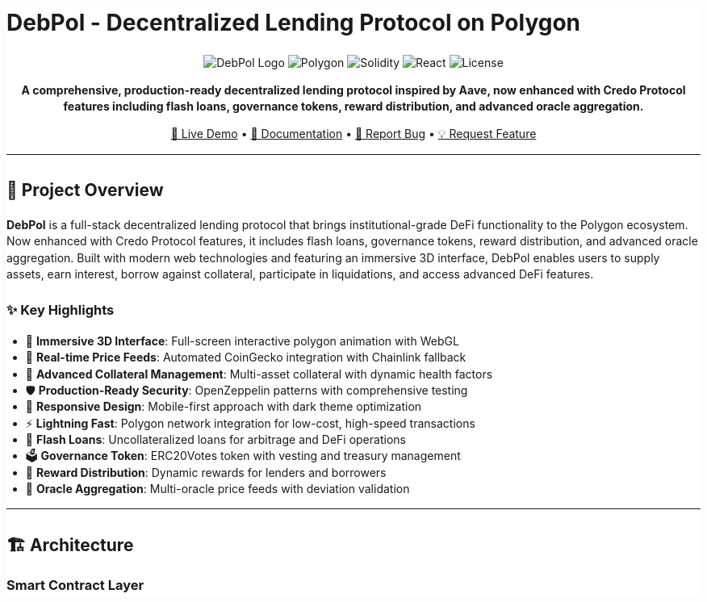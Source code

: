 # DebPol - Decentralized Lending Protocol on Polygon

<div align="center">

![DebPol Logo](https://img.shields.io/badge/DebPol-Lending%20Protocol-purple?style=for-the-badge&logo=ethereum)
![Polygon](https://img.shields.io/badge/Polygon-Amoy%20Testnet-8247E5?style=for-the-badge&logo=polygon)
![Solidity](https://img.shields.io/badge/Solidity-0.8.21-363636?style=for-the-badge&logo=solidity)
![React](https://img.shields.io/badge/React-18+-61DAFB?style=for-the-badge&logo=react)
![License](https://img.shields.io/badge/License-MIT-green?style=for-the-badge)

**A comprehensive, production-ready decentralized lending protocol inspired by Aave, now enhanced with Credo Protocol features including flash loans, governance tokens, reward distribution, and advanced oracle aggregation.**

[🚀 Live Demo](https://your-demo-url.com) • [📖 Documentation](https://your-docs-url.com) • [🐛 Report Bug](https://github.com/Anu062004/Polygon__-lending/issues) • [💡 Request Feature](https://github.com/Anu062004/Polygon__-lending/issues)

</div>

---

## 🎯 Project Overview

**DebPol** is a full-stack decentralized lending protocol that brings institutional-grade DeFi functionality to the Polygon ecosystem. Now enhanced with Credo Protocol features, it includes flash loans, governance tokens, reward distribution, and advanced oracle aggregation. Built with modern web technologies and featuring an immersive 3D interface, DebPol enables users to supply assets, earn interest, borrow against collateral, participate in liquidations, and access advanced DeFi features.

### ✨ Key Highlights

- 🎨 **Immersive 3D Interface**: Full-screen interactive polygon animation with WebGL
- 🔄 **Real-time Price Feeds**: Automated CoinGecko integration with Chainlink fallback
- 💎 **Advanced Collateral Management**: Multi-asset collateral with dynamic health factors
- 🛡️ **Production-Ready Security**: OpenZeppelin patterns with comprehensive testing
- 📱 **Responsive Design**: Mobile-first approach with dark theme optimization
- ⚡ **Lightning Fast**: Polygon network integration for low-cost, high-speed transactions
- 🚀 **Flash Loans**: Uncollateralized loans for arbitrage and DeFi operations
- 🗳️ **Governance Token**: ERC20Votes token with vesting and treasury management
- 🎁 **Reward Distribution**: Dynamic rewards for lenders and borrowers
- 🔗 **Oracle Aggregation**: Multi-oracle price feeds with deviation validation

---

## 🏗️ Architecture

### Smart Contract Layer
